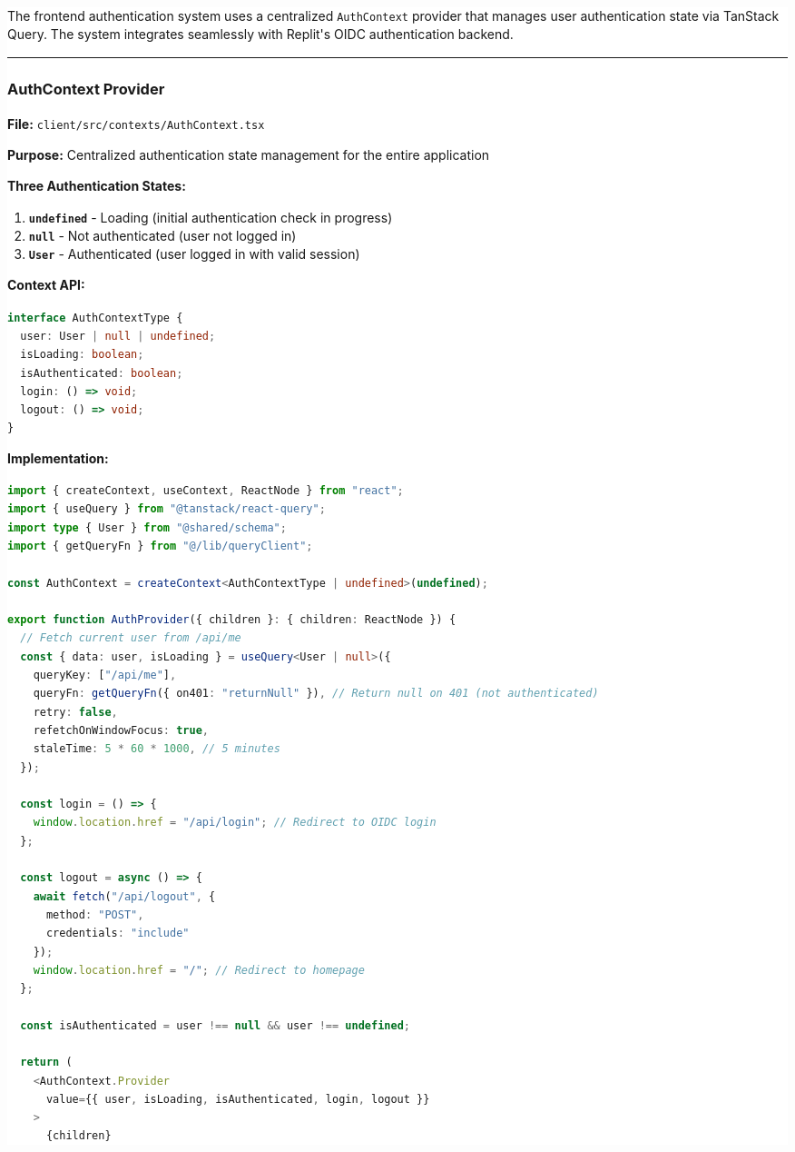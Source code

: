 The frontend authentication system uses a centralized `AuthContext` provider that manages user authentication state via TanStack Query. The system integrates seamlessly with Replit's OIDC authentication backend.

---

### AuthContext Provider

**File:** `client/src/contexts/AuthContext.tsx`

**Purpose:** Centralized authentication state management for the entire application

**Three Authentication States:**
1. **`undefined`** - Loading (initial authentication check in progress)
2. **`null`** - Not authenticated (user not logged in)
3. **`User`** - Authenticated (user logged in with valid session)

**Context API:**
```typescript
interface AuthContextType {
  user: User | null | undefined;
  isLoading: boolean;
  isAuthenticated: boolean;
  login: () => void;
  logout: () => void;
}
```

**Implementation:**
```typescript
import { createContext, useContext, ReactNode } from "react";
import { useQuery } from "@tanstack/react-query";
import type { User } from "@shared/schema";
import { getQueryFn } from "@/lib/queryClient";

const AuthContext = createContext<AuthContextType | undefined>(undefined);

export function AuthProvider({ children }: { children: ReactNode }) {
  // Fetch current user from /api/me
  const { data: user, isLoading } = useQuery<User | null>({
    queryKey: ["/api/me"],
    queryFn: getQueryFn({ on401: "returnNull" }), // Return null on 401 (not authenticated)
    retry: false,
    refetchOnWindowFocus: true,
    staleTime: 5 * 60 * 1000, // 5 minutes
  });

  const login = () => {
    window.location.href = "/api/login"; // Redirect to OIDC login
  };

  const logout = async () => {
    await fetch("/api/logout", { 
      method: "POST", 
      credentials: "include" 
    });
    window.location.href = "/"; // Redirect to homepage
  };

  const isAuthenticated = user !== null && user !== undefined;

  return (
    <AuthContext.Provider 
      value={{ user, isLoading, isAuthenticated, login, logout }}
    >
      {children}
```